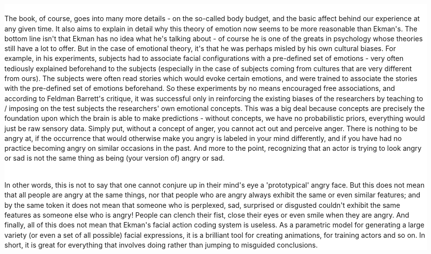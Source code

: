 
&nbsp;  
The book, of course, goes into many more details - on the so-called body budget, and the basic affect behind our experience at any given time. It also aims to explain in detail why this theory of emotion now seems to be more reasonable than Ekman's. The bottom line isn't that Ekman has no idea what he's talking about - of course he is one of the greats in psychology whose theories still have a lot to offer. But in the case of emotional theory, it's that he was perhaps misled by his own cultural biases. For example, in his experiments, subjects had to associate facial configurations with a pre-defined set of emotions - very often tediously explained beforehand to the subjects (especially in the case of subjects coming from cultures that are very different from ours). The subjects were often read stories which would evoke certain emotions, and were trained to associate the stories with the pre-defined set of emotions beforehand. So these experiments by no means encouraged free associations, and according to Feldman Barrett's critique, it was successful only in reinforcing the existing biases of the researchers by teaching to / imposing on the test subjects the researchers' own emotional concepts. This was a big deal because concepts are precisely the foundation upon which the brain is able to make predictions - without concepts, we have no probabilistic priors, everything would just be raw sensory data. Simply put, without a concept of anger, you cannot act out and perceive anger. There is nothing to be angry at, if the occurrence that would otherwise make you angry is labeled in your mind differently, and if you have had no practice becoming angry on similar occasions in the past. And more to the point, recognizing that an actor is trying to look angry or sad is not the same thing as being (your version of) angry or sad.


&nbsp;  
In other words, this is not to say that one cannot conjure up in their mind's eye a 'prototypical' angry face. But this does not mean that all people are angry at the same things, nor that people who are angry always exhibit the same or even similar features; and by the same token it does not mean that someone who is perplexed, sad, surprised or disgusted couldn't exhibit the same features as someone else who is angry! People can clench their fist, close their eyes or even smile when they are angry. And finally, all of this does not mean that Ekman's facial action coding system is useless. As a parametric model for generating a large variety (or even a set of all possible) facial expressions, it is a brilliant tool for creating animations, for training actors and so on. In short, it is great for everything that involves doing rather than jumping to misguided conclusions.

